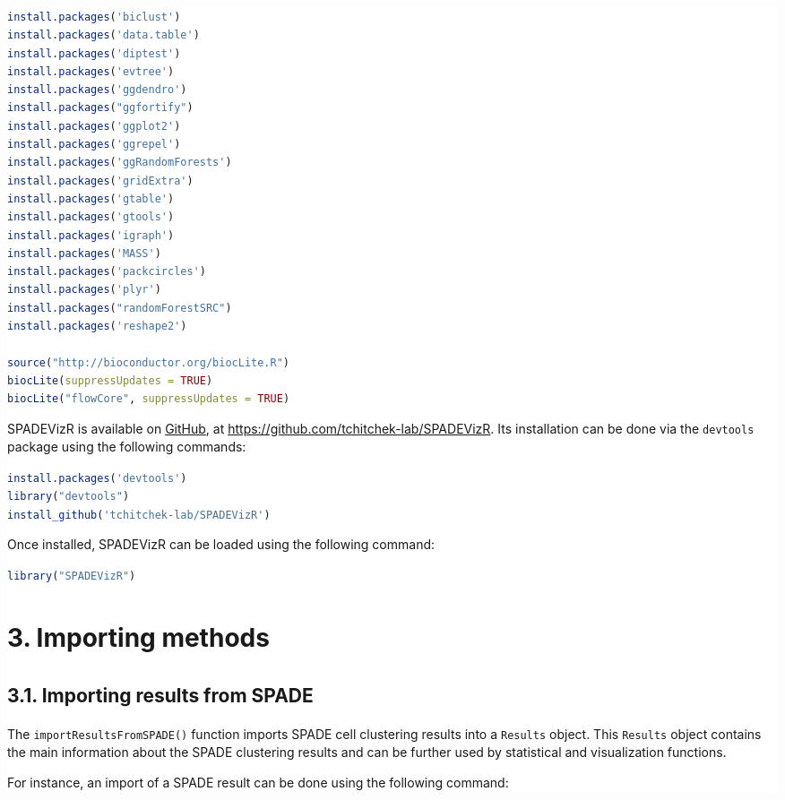 ```r
install.packages('biclust')
install.packages('data.table')
install.packages('diptest')
install.packages('evtree')
install.packages('ggdendro')
install.packages("ggfortify")
install.packages('ggplot2')
install.packages('ggrepel')
install.packages('ggRandomForests')
install.packages('gridExtra')
install.packages('gtable')
install.packages('gtools')
install.packages('igraph')
install.packages('MASS')
install.packages('packcircles')
install.packages('plyr')
install.packages("randomForestSRC")
install.packages('reshape2')

source("http://bioconductor.org/biocLite.R")
biocLite(suppressUpdates = TRUE)
biocLite("flowCore", suppressUpdates = TRUE)
```

SPADEVizR is available on [GitHub](https://github.com), at https://github.com/tchitchek-lab/SPADEVizR. 
Its installation can be done via the `devtools` package using the following commands:

```r
install.packages('devtools')
library("devtools")
install_github('tchitchek-lab/SPADEVizR')
```

Once installed, SPADEVizR can be loaded using the following command:

```r
library("SPADEVizR")
```



# <a name="loading_data"/> 3. Importing methods

## <a name="loading_SPADE_data"/> 3.1. Importing results from SPADE
The `importResultsFromSPADE()` function  imports SPADE cell clustering results into a `Results` object.
This `Results` object contains the main information about the SPADE clustering results and can be further used by statistical and visualization functions. 

For instance, an import of a SPADE result can be done using the following command:

